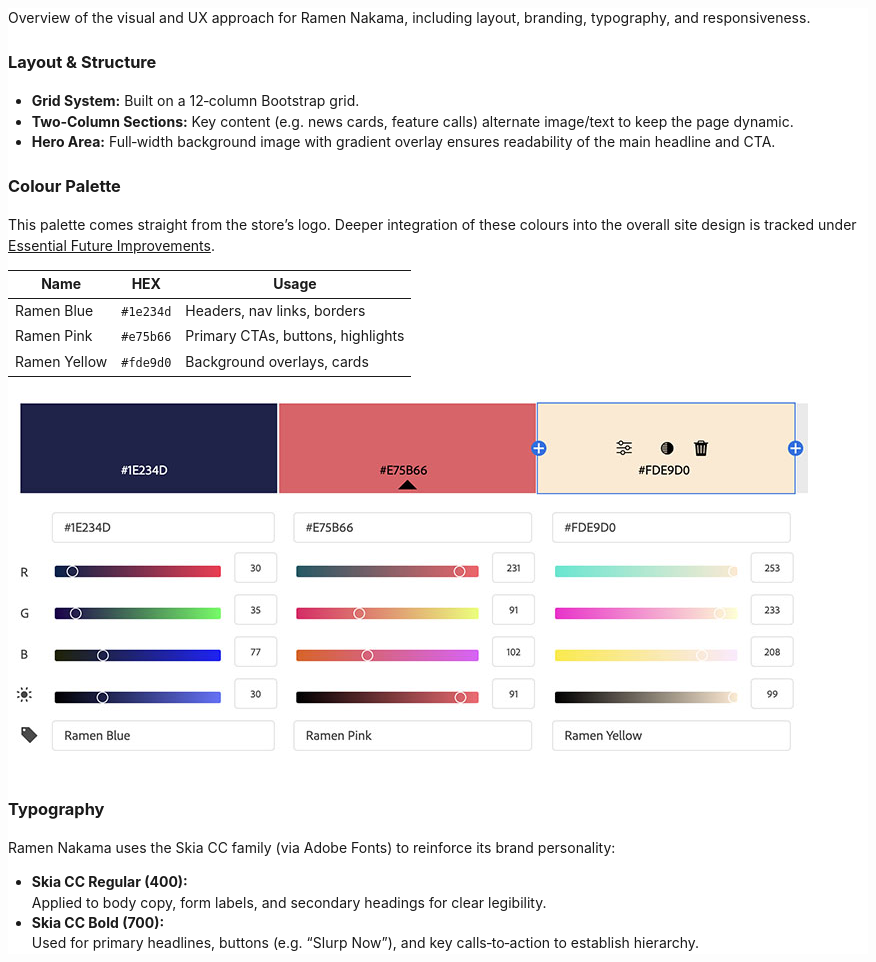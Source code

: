 Overview of the visual and UX approach for Ramen Nakama, including layout, branding, typography, and responsiveness.


### Layout & Structure  
- **Grid System:** Built on a 12‑column Bootstrap grid.  
- **Two‑Column Sections:** Key content (e.g. news cards, feature calls) alternate image/text to keep the page dynamic.  
- **Hero Area:** Full‑width background image with gradient overlay ensures readability of the main headline and CTA.


### Colour Palette  
This palette comes straight from the store’s logo. Deeper integration of these colours into the overall site design is tracked under [Essential Future Improvements](#essential-future-improvements).

| Name         | HEX       | Usage                             |
|--------------|-----------|-----------------------------------|
| Ramen Blue   | `#1e234d` | Headers, nav links, borders       |
| Ramen Pink   | `#e75b66` | Primary CTAs, buttons, highlights |
| Ramen Yellow | `#fde9d0` | Background overlays, cards        |

<img src="media/readme/primary-palette.jpg" alt="Colour Palette" width="800">


### Typography  
Ramen Nakama uses the Skia CC family (via Adobe Fonts) to reinforce its brand personality:

- **Skia CC Regular (400):**  
  Applied to body copy, form labels, and secondary headings for clear legibility.  
- **Skia CC Bold (700):**  
  Used for primary headlines, buttons (e.g. “Slurp Now”), and key calls‑to‑action to establish hierarchy.
